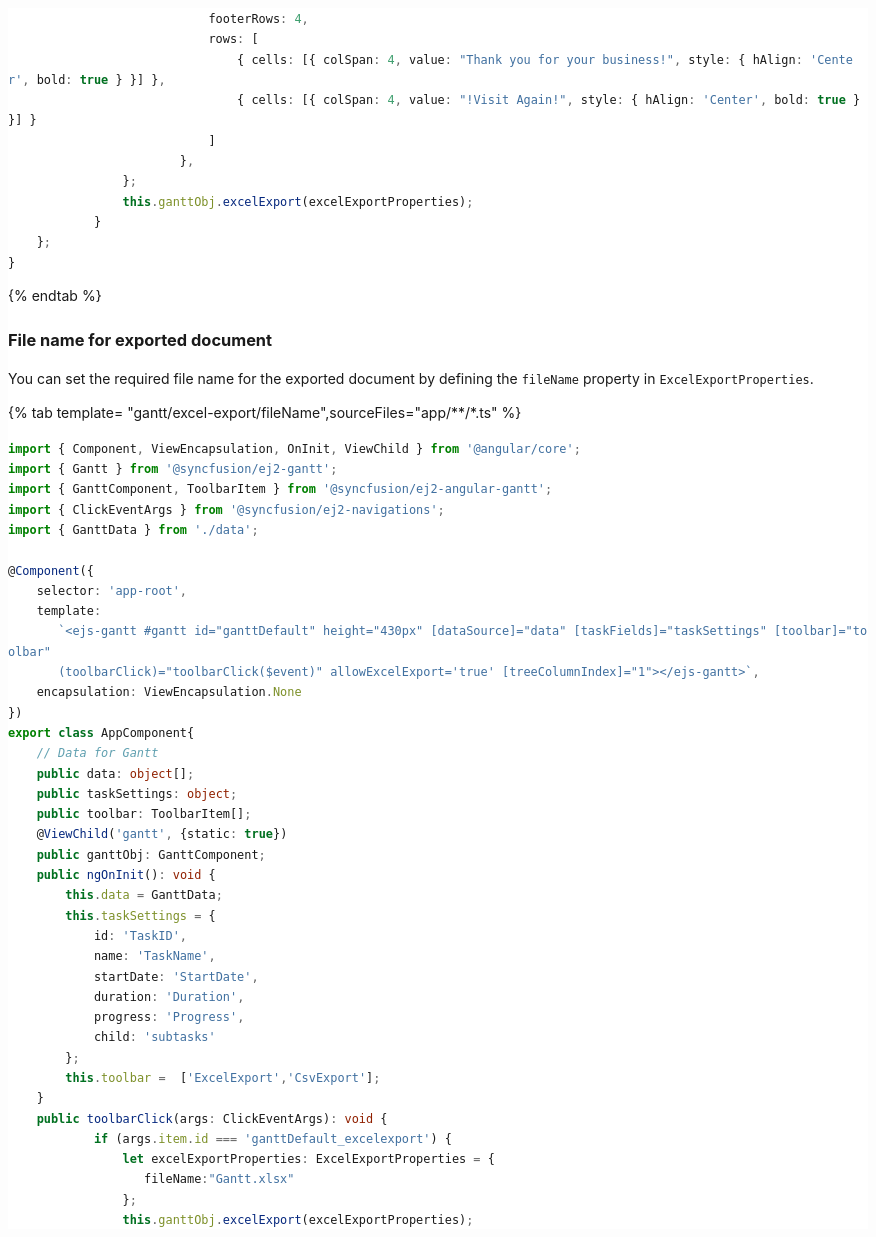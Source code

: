 ```typescript
                            footerRows: 4,
                            rows: [
                                { cells: [{ colSpan: 4, value: "Thank you for your business!", style: { hAlign: 'Center', bold: true } }] },
                                { cells: [{ colSpan: 4, value: "!Visit Again!", style: { hAlign: 'Center', bold: true } }] }
                            ]
                        },
                };
                this.ganttObj.excelExport(excelExportProperties);
            }
    };
}
```

{% endtab %}

### File name for exported document

You can set the required file name for the exported document by defining the `fileName` property in `ExcelExportProperties`.

{% tab template= "gantt/excel-export/fileName",sourceFiles="app/**/*.ts" %}

```typescript
import { Component, ViewEncapsulation, OnInit, ViewChild } from '@angular/core';
import { Gantt } from '@syncfusion/ej2-gantt';
import { GanttComponent, ToolbarItem } from '@syncfusion/ej2-angular-gantt';
import { ClickEventArgs } from '@syncfusion/ej2-navigations';
import { GanttData } from './data';

@Component({
    selector: 'app-root',
    template:
       `<ejs-gantt #gantt id="ganttDefault" height="430px" [dataSource]="data" [taskFields]="taskSettings" [toolbar]="toolbar"
       (toolbarClick)="toolbarClick($event)" allowExcelExport='true' [treeColumnIndex]="1"></ejs-gantt>`,
    encapsulation: ViewEncapsulation.None
})
export class AppComponent{
    // Data for Gantt
    public data: object[];
    public taskSettings: object;
    public toolbar: ToolbarItem[];
    @ViewChild('gantt', {static: true})
    public ganttObj: GanttComponent;
    public ngOnInit(): void {
        this.data = GanttData;
        this.taskSettings = {
            id: 'TaskID',
            name: 'TaskName',
            startDate: 'StartDate',
            duration: 'Duration',
            progress: 'Progress',
            child: 'subtasks'
        };
        this.toolbar =  ['ExcelExport','CsvExport'];
    }
    public toolbarClick(args: ClickEventArgs): void {
            if (args.item.id === 'ganttDefault_excelexport') {
                let excelExportProperties: ExcelExportProperties = {
                   fileName:"Gantt.xlsx"
                };
                this.ganttObj.excelExport(excelExportProperties);
```